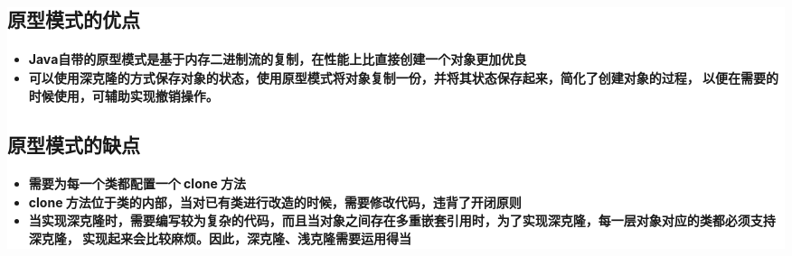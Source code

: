 ## 原型模式的优点
- **Java自带的原型模式是基于内存二进制流的复制，在性能上比直接创建一个对象更加优良**
- **可以使用深克隆的方式保存对象的状态，使用原型模式将对象复制一份，并将其状态保存起来，简化了创建对象的过程，
以便在需要的时候使用，可辅助实现撤销操作。**

##  原型模式的缺点
- **需要为每一个类都配置一个 clone 方法**
- **clone 方法位于类的内部，当对已有类进行改造的时候，需要修改代码，违背了开闭原则**
- **当实现深克隆时，需要编写较为复杂的代码，而且当对象之间存在多重嵌套引用时，为了实现深克隆，每一层对象对应的类都必须支持深克隆，
实现起来会比较麻烦。因此，深克隆、浅克隆需要运用得当**


